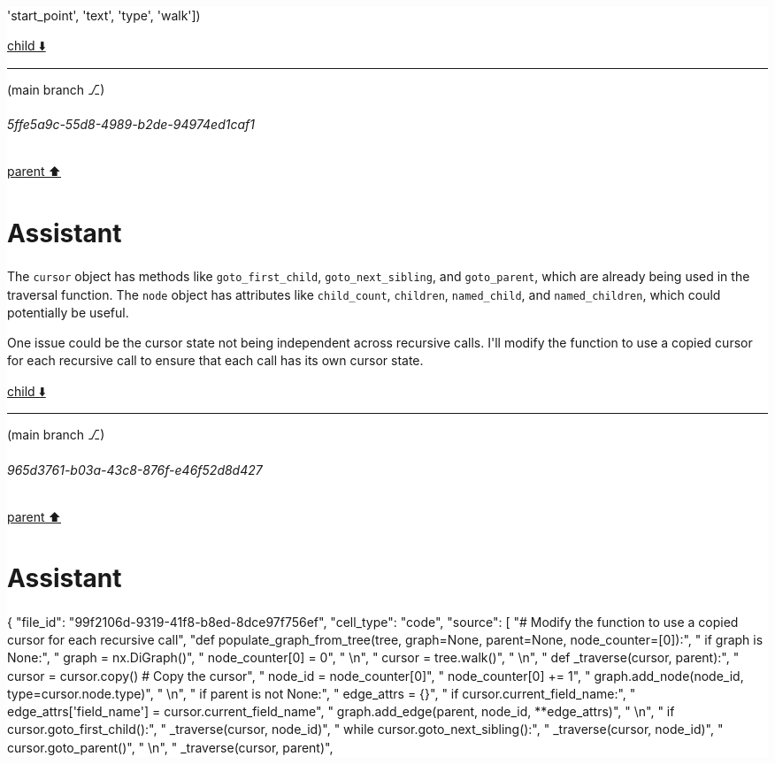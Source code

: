   'start_point',
  'text',
  'type',
  'walk'])



[child ⬇️](#5ffe5a9c-55d8-4989-b2de-94974ed1caf1)

---

(main branch ⎇)
###### 5ffe5a9c-55d8-4989-b2de-94974ed1caf1
[parent ⬆️](#cb37e09d-545f-4333-a6ce-8f2c8b62e676)
# Assistant

The `cursor` object has methods like `goto_first_child`, `goto_next_sibling`, and `goto_parent`, which are already being used in the traversal function. The `node` object has attributes like `child_count`, `children`, `named_child`, and `named_children`, which could potentially be useful.

One issue could be the cursor state not being independent across recursive calls. I'll modify the function to use a copied cursor for each recursive call to ensure that each call has its own cursor state.

[child ⬇️](#965d3761-b03a-43c8-876f-e46f52d8d427)

---

(main branch ⎇)
###### 965d3761-b03a-43c8-876f-e46f52d8d427
[parent ⬆️](#5ffe5a9c-55d8-4989-b2de-94974ed1caf1)
# Assistant

{
  "file_id": "99f2106d-9319-41f8-b8ed-8dce97f756ef",
  "cell_type": "code",
  "source": [
    "# Modify the function to use a copied cursor for each recursive call",
    "def populate_graph_from_tree(tree, graph=None, parent=None, node_counter=[0]):",
    "    if graph is None:",
    "        graph = nx.DiGraph()",
    "        node_counter[0] = 0",
    "    \n",
    "    cursor = tree.walk()",
    "    \n",
    "    def _traverse(cursor, parent):",
    "        cursor = cursor.copy()  # Copy the cursor",
    "        node_id = node_counter[0]",
    "        node_counter[0] += 1",
    "        graph.add_node(node_id, type=cursor.node.type)",
    "        \n",
    "        if parent is not None:",
    "            edge_attrs = {}",
    "            if cursor.current_field_name:",
    "                edge_attrs['field_name'] = cursor.current_field_name",
    "            graph.add_edge(parent, node_id, **edge_attrs)",
    "        \n",
    "        if cursor.goto_first_child():",
    "            _traverse(cursor, node_id)",
    "            while cursor.goto_next_sibling():",
    "                _traverse(cursor, node_id)",
    "        cursor.goto_parent()",
    "    \n",
    "    _traverse(cursor, parent)",